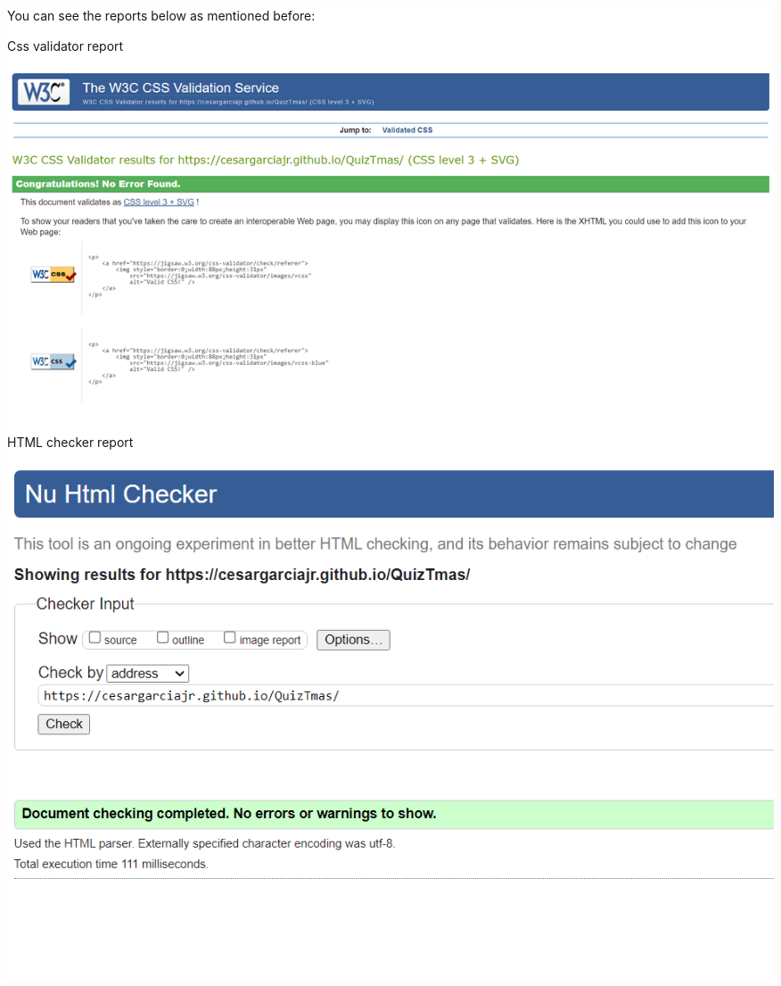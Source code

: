 You can see the reports below as mentioned before:

Css validator report

![Alt text](assets/images/css-validator.png "CSS report")

HTML checker report

![Alt text](assets/images/Html-checker.png "HTML report")
